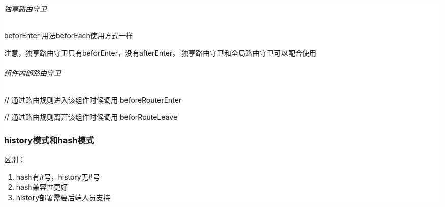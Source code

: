 ###### 独享路由守卫

beforEnter 用法beforEach使用方式一样

注意，独享路由守卫只有beforEnter，没有afterEnter。
独享路由守卫和全局路由守卫可以配合使用

###### 组件内部路由守卫

// 通过路由规则进入该组件时候调用
beforeRouterEnter

// 通过路由规则离开该组件时候调用
beforRouteLeave

### history模式和hash模式

区别：

1.  hash有#号，history无#号
2.  hash兼容性更好
3.  history部署需要后端人员支持

